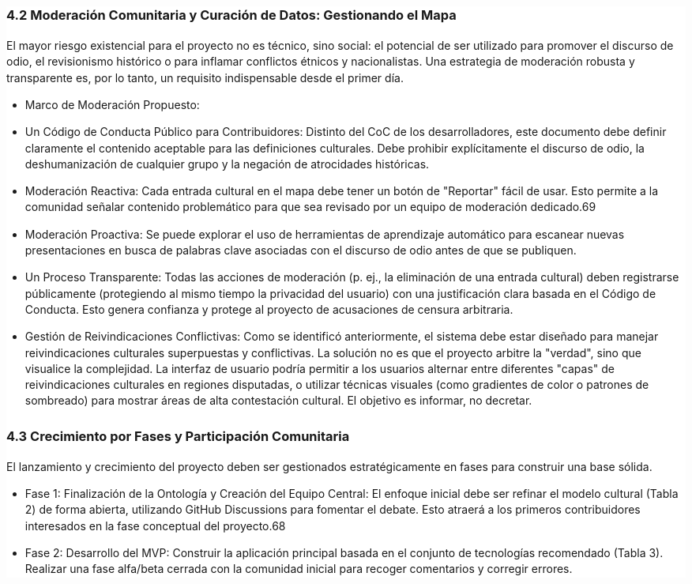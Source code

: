 
  

### 4.2 Moderación Comunitaria y Curación de Datos: Gestionando el Mapa

  

El mayor riesgo existencial para el proyecto no es técnico, sino social: el potencial de ser utilizado para promover el discurso de odio, el revisionismo histórico o para inflamar conflictos étnicos y nacionalistas. Una estrategia de moderación robusta y transparente es, por lo tanto, un requisito indispensable desde el primer día.

- Marco de Moderación Propuesto:
    

- Un Código de Conducta Público para Contribuidores: Distinto del CoC de los desarrolladores, este documento debe definir claramente el contenido aceptable para las definiciones culturales. Debe prohibir explícitamente el discurso de odio, la deshumanización de cualquier grupo y la negación de atrocidades históricas.
    
- Moderación Reactiva: Cada entrada cultural en el mapa debe tener un botón de "Reportar" fácil de usar. Esto permite a la comunidad señalar contenido problemático para que sea revisado por un equipo de moderación dedicado.69
    
- Moderación Proactiva: Se puede explorar el uso de herramientas de aprendizaje automático para escanear nuevas presentaciones en busca de palabras clave asociadas con el discurso de odio antes de que se publiquen.
    
- Un Proceso Transparente: Todas las acciones de moderación (p. ej., la eliminación de una entrada cultural) deben registrarse públicamente (protegiendo al mismo tiempo la privacidad del usuario) con una justificación clara basada en el Código de Conducta. Esto genera confianza y protege al proyecto de acusaciones de censura arbitraria.
    

- Gestión de Reivindicaciones Conflictivas: Como se identificó anteriormente, el sistema debe estar diseñado para manejar reivindicaciones culturales superpuestas y conflictivas. La solución no es que el proyecto arbitre la "verdad", sino que visualice la complejidad. La interfaz de usuario podría permitir a los usuarios alternar entre diferentes "capas" de reivindicaciones culturales en regiones disputadas, o utilizar técnicas visuales (como gradientes de color o patrones de sombreado) para mostrar áreas de alta contestación cultural. El objetivo es informar, no decretar.
    

  

### 4.3 Crecimiento por Fases y Participación Comunitaria

  

El lanzamiento y crecimiento del proyecto deben ser gestionados estratégicamente en fases para construir una base sólida.

- Fase 1: Finalización de la Ontología y Creación del Equipo Central: El enfoque inicial debe ser refinar el modelo cultural (Tabla 2) de forma abierta, utilizando GitHub Discussions para fomentar el debate. Esto atraerá a los primeros contribuidores interesados en la fase conceptual del proyecto.68
    
- Fase 2: Desarrollo del MVP: Construir la aplicación principal basada en el conjunto de tecnologías recomendado (Tabla 3). Realizar una fase alfa/beta cerrada con la comunidad inicial para recoger comentarios y corregir errores.
    
